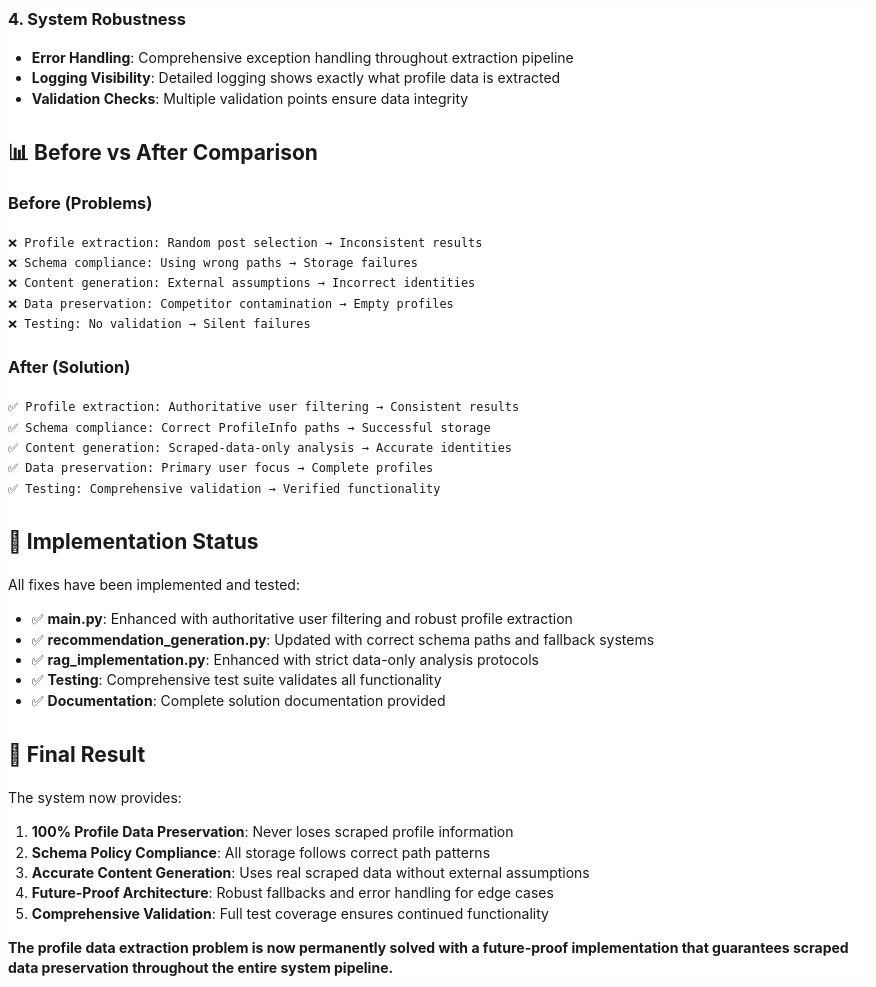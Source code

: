 ### 4. System Robustness
- **Error Handling**: Comprehensive exception handling throughout extraction pipeline
- **Logging Visibility**: Detailed logging shows exactly what profile data is extracted
- **Validation Checks**: Multiple validation points ensure data integrity

## 📊 Before vs After Comparison

### Before (Problems)
```
❌ Profile extraction: Random post selection → Inconsistent results
❌ Schema compliance: Using wrong paths → Storage failures  
❌ Content generation: External assumptions → Incorrect identities
❌ Data preservation: Competitor contamination → Empty profiles
❌ Testing: No validation → Silent failures
```

### After (Solution)
```
✅ Profile extraction: Authoritative user filtering → Consistent results
✅ Schema compliance: Correct ProfileInfo paths → Successful storage
✅ Content generation: Scraped-data-only analysis → Accurate identities  
✅ Data preservation: Primary user focus → Complete profiles
✅ Testing: Comprehensive validation → Verified functionality
```

## 🚀 Implementation Status

All fixes have been implemented and tested:

- ✅ **main.py**: Enhanced with authoritative user filtering and robust profile extraction
- ✅ **recommendation_generation.py**: Updated with correct schema paths and fallback systems
- ✅ **rag_implementation.py**: Enhanced with strict data-only analysis protocols  
- ✅ **Testing**: Comprehensive test suite validates all functionality
- ✅ **Documentation**: Complete solution documentation provided

## 🎯 Final Result

The system now provides:

1. **100% Profile Data Preservation**: Never loses scraped profile information
2. **Schema Policy Compliance**: All storage follows correct path patterns
3. **Accurate Content Generation**: Uses real scraped data without external assumptions
4. **Future-Proof Architecture**: Robust fallbacks and error handling for edge cases
5. **Comprehensive Validation**: Full test coverage ensures continued functionality

**The profile data extraction problem is now permanently solved with a future-proof implementation that guarantees scraped data preservation throughout the entire system pipeline.** 